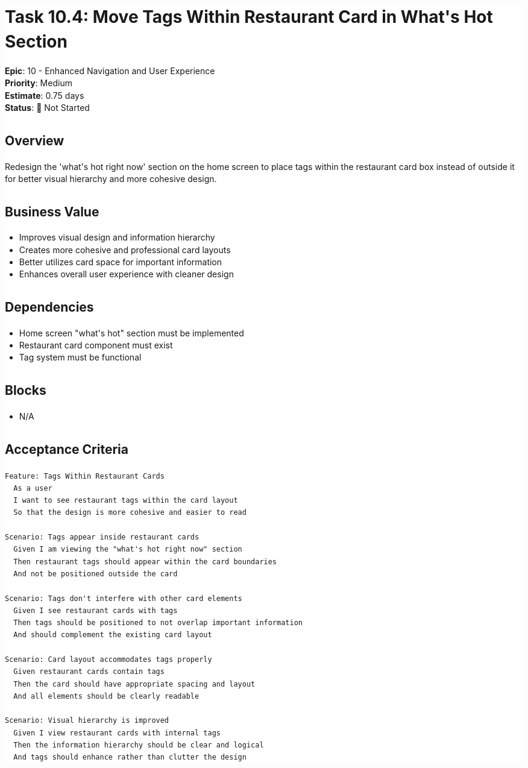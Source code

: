 # Task 10.4: Move Tags Within Restaurant Card in What's Hot Section

**Epic**: 10 - Enhanced Navigation and User Experience  
**Priority**: Medium  
**Estimate**: 0.75 days  
**Status**: 🔴 Not Started

## Overview
Redesign the 'what's hot right now' section on the home screen to place tags within the restaurant card box instead of outside it for better visual hierarchy and more cohesive design.

## Business Value
- Improves visual design and information hierarchy
- Creates more cohesive and professional card layouts
- Better utilizes card space for important information
- Enhances overall user experience with cleaner design

## Dependencies
- Home screen "what's hot" section must be implemented
- Restaurant card component must exist
- Tag system must be functional

## Blocks
- N/A

## Acceptance Criteria

```gherkin
Feature: Tags Within Restaurant Cards
  As a user
  I want to see restaurant tags within the card layout
  So that the design is more cohesive and easier to read

Scenario: Tags appear inside restaurant cards
  Given I am viewing the "what's hot right now" section
  Then restaurant tags should appear within the card boundaries
  And not be positioned outside the card

Scenario: Tags don't interfere with other card elements
  Given I see restaurant cards with tags
  Then tags should be positioned to not overlap important information
  And should complement the existing card layout

Scenario: Card layout accommodates tags properly
  Given restaurant cards contain tags
  Then the card should have appropriate spacing and layout
  And all elements should be clearly readable

Scenario: Visual hierarchy is improved
  Given I view restaurant cards with internal tags
  Then the information hierarchy should be clear and logical
  And tags should enhance rather than clutter the design
```

